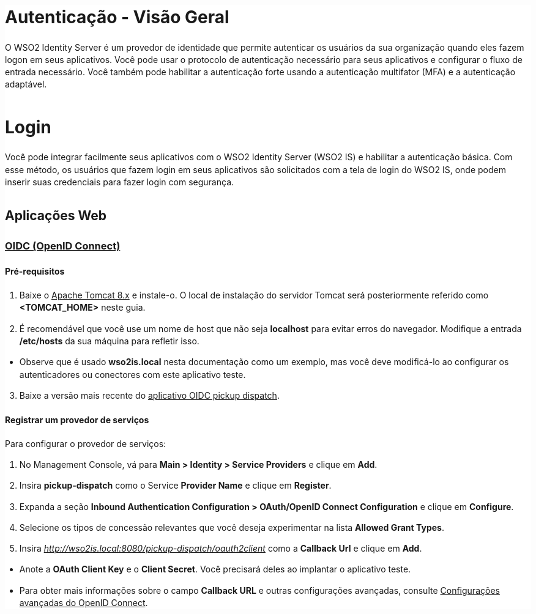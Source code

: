 # Autenticação - Visão Geral
O WSO2 Identity Server é um provedor de identidade que permite autenticar os usuários da sua organização quando eles fazem logon em seus aplicativos. Você pode usar o protocolo de autenticação necessário para seus aplicativos e configurar o fluxo de entrada necessário. Você também pode habilitar a autenticação forte usando a autenticação multifator (MFA) e a autenticação adaptável.

# Login
Você pode integrar facilmente seus aplicativos com o WSO2 Identity Server (WSO2 IS) e habilitar a autenticação básica. Com esse método, os usuários que fazem login em seus aplicativos são solicitados com a tela de login do WSO2 IS, onde podem inserir suas credenciais para fazer login com segurança.

## Aplicações Web

### [OIDC (OpenID Connect)](https://is.docs.wso2.com/en/6.0.0/references/concepts/authentication/intro-oidc)
#### Pré-requisitos

1. Baixe o [Apache Tomcat 8.x](https://tomcat.apache.org/download-80.cgi) e instale-o. O local de instalação do servidor Tomcat será posteriormente referido como **<TOMCAT_HOME>** neste guia.

2. É recomendável que você use um nome de host que não seja **localhost** para evitar erros do navegador. Modifique a entrada **/etc/hosts** da sua máquina para refletir isso.

- Observe que é usado **wso2is.local** nesta documentação como um exemplo, mas você deve modificá-lo ao configurar os autenticadores ou conectores com este aplicativo teste.

3. Baixe a versão mais recente do [aplicativo OIDC pickup dispatch](https://github.com/wso2/samples-is/releases/download/v4.5.2/pickup-dispatch.war).

#### Registrar um provedor de serviços

Para configurar o provedor de serviços:

1. No Management Console, vá para **Main > Identity > Service Providers** e clique em **Add**.

2. Insira **pickup-dispatch** como o Service **Provider Name** e clique em **Register**.

3. Expanda a seção **Inbound Authentication Configuration > OAuth/OpenID Connect Configuration** e clique em **Configure**.

4. Selecione os tipos de concessão relevantes que você deseja experimentar na lista **Allowed Grant Types**.

5. Insira *http://wso2is.local:8080/pickup-dispatch/oauth2client* como a **Callback Url** e clique em **Add**.

- Anote a **OAuth Client Key** e o **Client Secret**. Você precisará deles ao implantar o aplicativo teste.

- Para obter mais informações sobre o campo **Callback URL** e outras configurações avançadas, consulte [Configurações avançadas do OpenID Connect](https://is.docs.wso2.com/en/latest/guides/login/oauth-app-config-advanced/).
